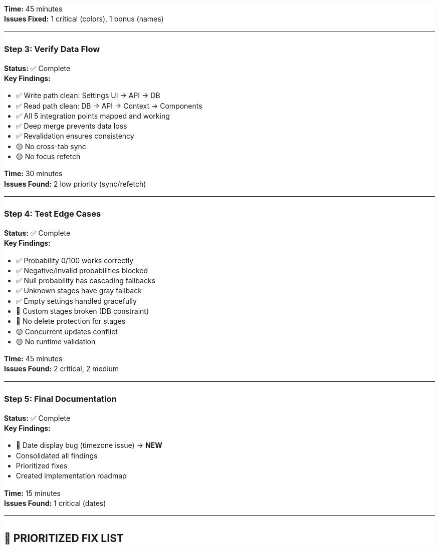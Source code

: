 **Time:** 45 minutes  
**Issues Fixed:** 1 critical (colors), 1 bonus (names)

---

### Step 3: Verify Data Flow
**Status:** ✅ Complete  
**Key Findings:**
- ✅ Write path clean: Settings UI → API → DB
- ✅ Read path clean: DB → API → Context → Components
- ✅ All 5 integration points mapped and working
- ✅ Deep merge prevents data loss
- ✅ Revalidation ensures consistency
- 🟡 No cross-tab sync
- 🟡 No focus refetch

**Time:** 30 minutes  
**Issues Found:** 2 low priority (sync/refetch)

---

### Step 4: Test Edge Cases
**Status:** ✅ Complete  
**Key Findings:**
- ✅ Probability 0/100 works correctly
- ✅ Negative/invalid probabilities blocked
- ✅ Null probability has cascading fallbacks
- ✅ Unknown stages have gray fallback
- ✅ Empty settings handled gracefully
- 🔴 Custom stages broken (DB constraint)
- 🔴 No delete protection for stages
- 🟡 Concurrent updates conflict
- 🟡 No runtime validation

**Time:** 45 minutes  
**Issues Found:** 2 critical, 2 medium

---

### Step 5: Final Documentation
**Status:** ✅ Complete  
**Key Findings:**
- 🔴 Date display bug (timezone issue) → **NEW**
- Consolidated all findings
- Prioritized fixes
- Created implementation roadmap

**Time:** 15 minutes  
**Issues Found:** 1 critical (dates)

---

## 🎯 PRIORITIZED FIX LIST
